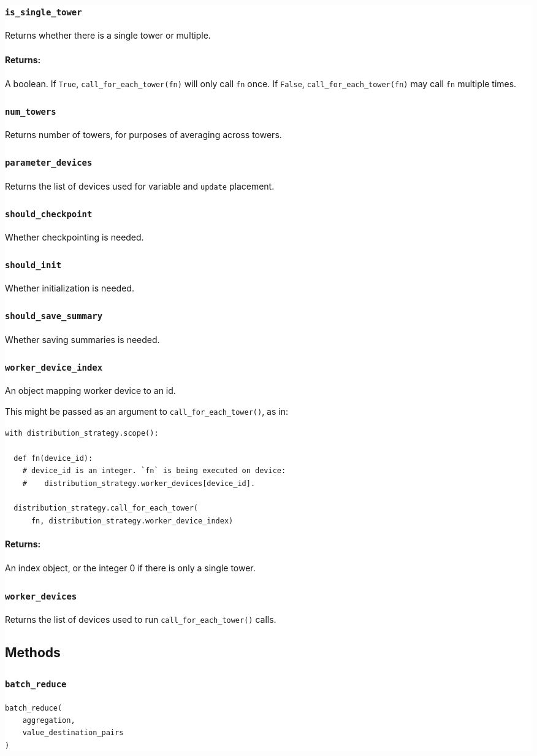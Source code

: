 <h3 id="is_single_tower"><code>is_single_tower</code></h3>

Returns whether there is a single tower or multiple.

#### Returns:

A boolean. If `True`, `call_for_each_tower(fn)` will only call `fn` once.
If `False`, `call_for_each_tower(fn)` may call `fn` multiple times.

<h3 id="num_towers"><code>num_towers</code></h3>

Returns number of towers, for purposes of averaging across towers.

<h3 id="parameter_devices"><code>parameter_devices</code></h3>

Returns the list of devices used for variable and `update` placement.

<h3 id="should_checkpoint"><code>should_checkpoint</code></h3>

Whether checkpointing is needed.

<h3 id="should_init"><code>should_init</code></h3>

Whether initialization is needed.

<h3 id="should_save_summary"><code>should_save_summary</code></h3>

Whether saving summaries is needed.

<h3 id="worker_device_index"><code>worker_device_index</code></h3>

An object mapping worker device to an id.

This might be passed as an argument to `call_for_each_tower()`, as in:

```
with distribution_strategy.scope():

  def fn(device_id):
    # device_id is an integer. `fn` is being executed on device:
    #    distribution_strategy.worker_devices[device_id].

  distribution_strategy.call_for_each_tower(
      fn, distribution_strategy.worker_device_index)
```

#### Returns:

An index object, or the integer 0 if there is only a single tower.

<h3 id="worker_devices"><code>worker_devices</code></h3>

Returns the list of devices used to run `call_for_each_tower()` calls.



## Methods

<h3 id="batch_reduce"><code>batch_reduce</code></h3>

``` python
batch_reduce(
    aggregation,
    value_destination_pairs
)
```

